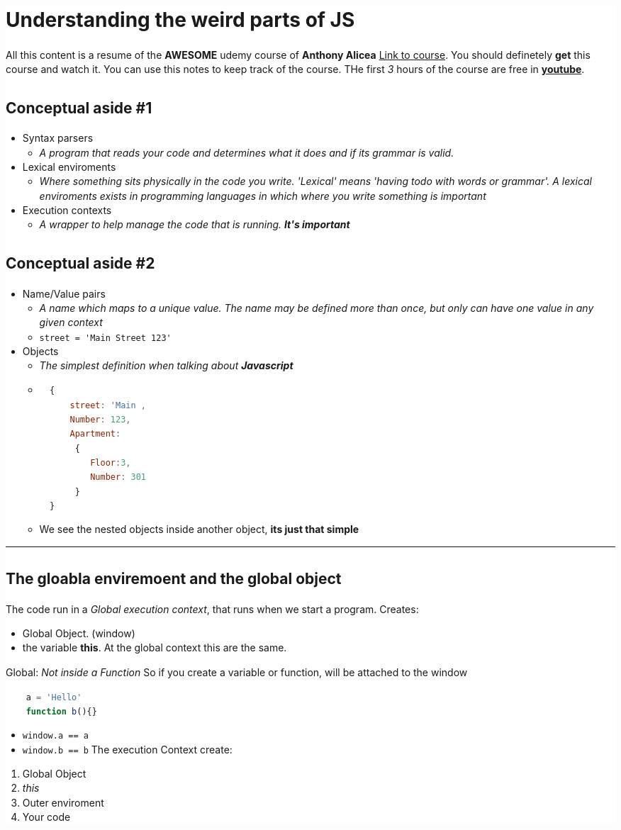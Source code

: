 # Understanding the weird parts of JS
All this content is a resume of the __AWESOME__ udemy course of __Anthony Alicea__ [Link to course](https://www.udemy.com/understand-javascript/learn/v4/).
You should definetely __get__ this course and watch it. You can use this notes to keep track of the course.
THe first _3_ hours of the course are free in __[youtube](https://www.youtube.com/watch?v=Bv_5Zv5c-Ts)__.
## Conceptual aside #1
* Syntax parsers
    * _A program that reads your code and determines what it does and if its grammar is valid._
* Lexical enviroments
    *  _Where something sits physically in the code you write. 'Lexical' means 'having todo with words or grammar'. A lexical enviroments exists in programming languages in which where you write something is important_
* Execution contexts 
    * _A wrapper to help manage the code that is running. **It's important**_

## Conceptual aside #2
* Name/Value pairs
    *  _A name which maps to a unique value. The name may be defined more than once, but only can have one value in any given context_
    *  ``` street = 'Main Street 123' ```
* Objects
    * _The simplest definition when talking about **Javascript**_
    * ``` javascript
        {
            street: 'Main ,
            Number: 123,
            Apartment:
             {
                Floor:3,
                Number: 301
             }
        }
    * We see the nested objects inside another object, **its just that simple**

--------------
## The gloabla enviremoent and the global object

The code run in a *Global execution context*, that runs when we start a program.
Creates:
* Global Object. (window)
* the variable __this__. 
At the global context this are the same.

Global: _Not inside a Function_
So if you create a variable or function, will be attached to the window
``` javascript
    a = 'Hello'
    function b(){}
````
* ``` window.a == a ```
* ``` window.b == b ```
The execution Context create:
1. Global Object
2. _this_
3. Outer enviroment
4. Your code

